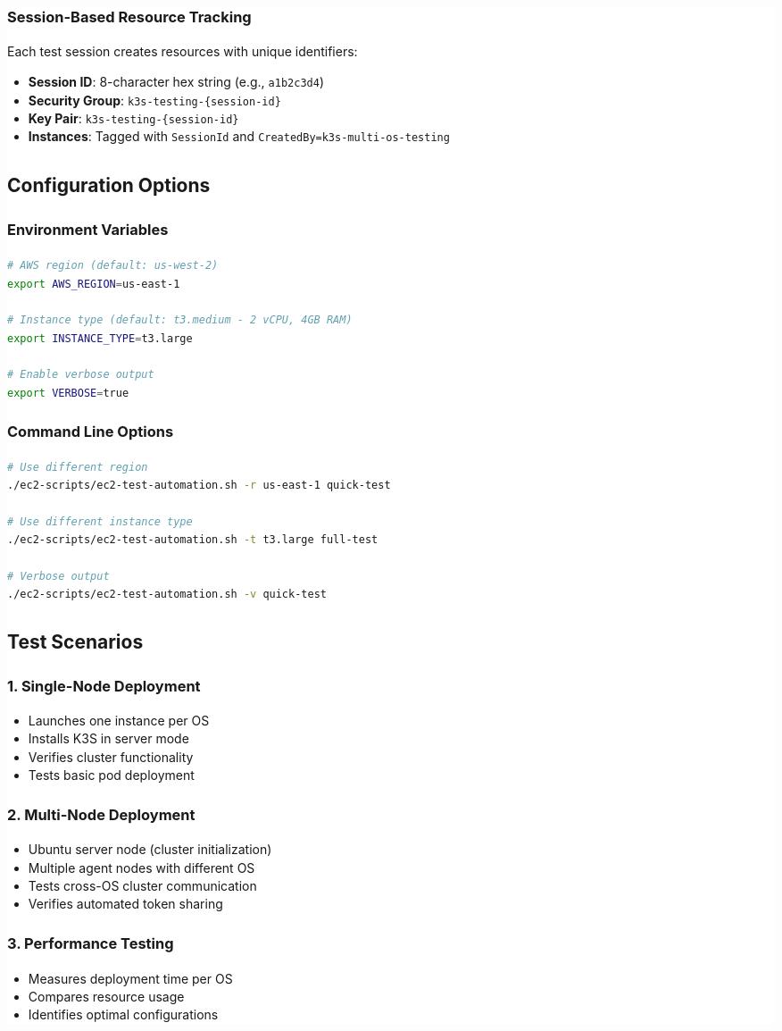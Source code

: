### Session-Based Resource Tracking

Each test session creates resources with unique identifiers:
- **Session ID**: 8-character hex string (e.g., `a1b2c3d4`)
- **Security Group**: `k3s-testing-{session-id}`
- **Key Pair**: `k3s-testing-{session-id}`
- **Instances**: Tagged with `SessionId` and `CreatedBy=k3s-multi-os-testing`

## Configuration Options

### Environment Variables

```bash
# AWS region (default: us-west-2)
export AWS_REGION=us-east-1

# Instance type (default: t3.medium - 2 vCPU, 4GB RAM)
export INSTANCE_TYPE=t3.large

# Enable verbose output
export VERBOSE=true
```

### Command Line Options

```bash
# Use different region
./ec2-scripts/ec2-test-automation.sh -r us-east-1 quick-test

# Use different instance type
./ec2-scripts/ec2-test-automation.sh -t t3.large full-test

# Verbose output
./ec2-scripts/ec2-test-automation.sh -v quick-test
```

## Test Scenarios

### 1. Single-Node Deployment
- Launches one instance per OS
- Installs K3S in server mode
- Verifies cluster functionality
- Tests basic pod deployment

### 2. Multi-Node Deployment
- Ubuntu server node (cluster initialization)
- Multiple agent nodes with different OS
- Tests cross-OS cluster communication
- Verifies automated token sharing

### 3. Performance Testing
- Measures deployment time per OS
- Compares resource usage
- Identifies optimal configurations
